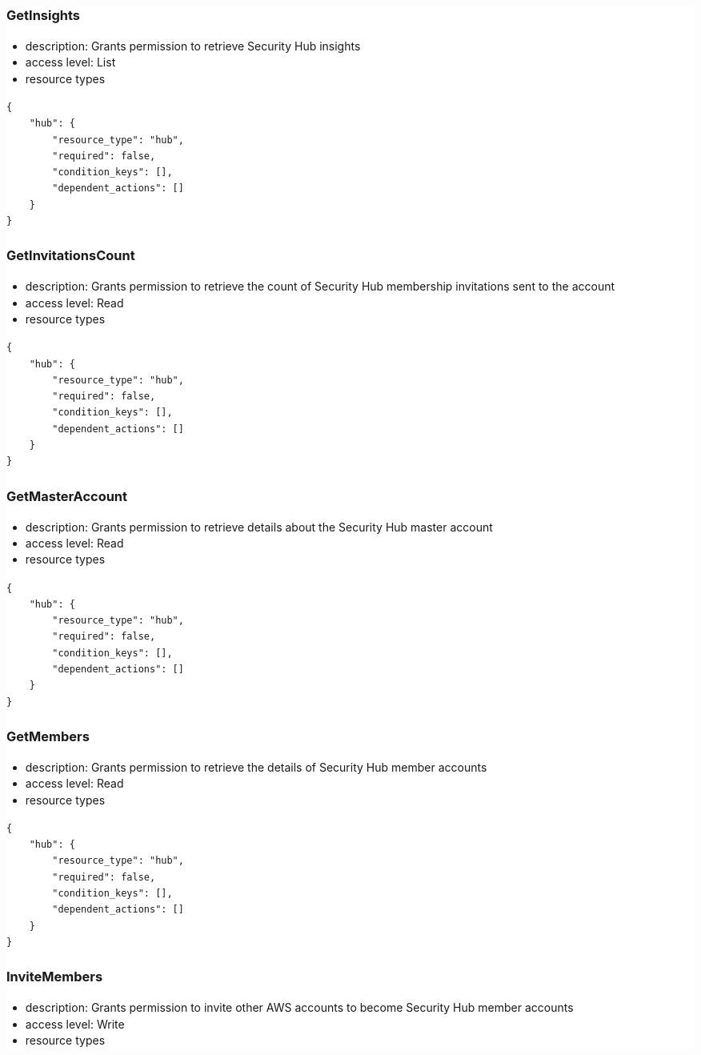 ### GetInsights
- description: Grants permission to retrieve Security Hub insights
- access level: List
- resource types
```
{
    "hub": {
        "resource_type": "hub",
        "required": false,
        "condition_keys": [],
        "dependent_actions": []
    }
}
```
### GetInvitationsCount
- description: Grants permission to retrieve the count of Security Hub membership invitations sent to the account
- access level: Read
- resource types
```
{
    "hub": {
        "resource_type": "hub",
        "required": false,
        "condition_keys": [],
        "dependent_actions": []
    }
}
```
### GetMasterAccount
- description: Grants permission to retrieve details about the Security Hub master account
- access level: Read
- resource types
```
{
    "hub": {
        "resource_type": "hub",
        "required": false,
        "condition_keys": [],
        "dependent_actions": []
    }
}
```
### GetMembers
- description: Grants permission to retrieve the details of Security Hub member accounts
- access level: Read
- resource types
```
{
    "hub": {
        "resource_type": "hub",
        "required": false,
        "condition_keys": [],
        "dependent_actions": []
    }
}
```
### InviteMembers
- description: Grants permission to invite other AWS accounts to become Security Hub member accounts
- access level: Write
- resource types